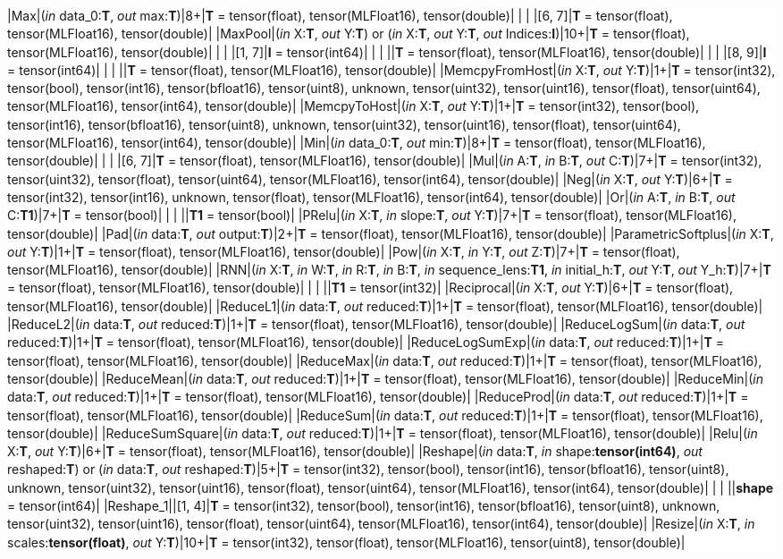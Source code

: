 |Max|(*in* data_0:**T**, *out* max:**T**)|8+|**T** = tensor(float), tensor(MLFloat16), tensor(double)|
| | |[6, 7]|**T** = tensor(float), tensor(MLFloat16), tensor(double)|
|MaxPool|(*in* X:**T**, *out* Y:**T**) or (*in* X:**T**, *out* Y:**T**, *out* Indices:**I**)|10+|**T** = tensor(float), tensor(MLFloat16), tensor(double)|
| | |[1, 7]|**I** = tensor(int64)|
| | ||**T** = tensor(float), tensor(MLFloat16), tensor(double)|
| | |[8, 9]|**I** = tensor(int64)|
| | ||**T** = tensor(float), tensor(MLFloat16), tensor(double)|
|MemcpyFromHost|(*in* X:**T**, *out* Y:**T**)|1+|**T** = tensor(int32), tensor(bool), tensor(int16), tensor(bfloat16), tensor(uint8), unknown, tensor(uint32), tensor(uint16), tensor(float), tensor(uint64), tensor(MLFloat16), tensor(int64), tensor(double)|
|MemcpyToHost|(*in* X:**T**, *out* Y:**T**)|1+|**T** = tensor(int32), tensor(bool), tensor(int16), tensor(bfloat16), tensor(uint8), unknown, tensor(uint32), tensor(uint16), tensor(float), tensor(uint64), tensor(MLFloat16), tensor(int64), tensor(double)|
|Min|(*in* data_0:**T**, *out* min:**T**)|8+|**T** = tensor(float), tensor(MLFloat16), tensor(double)|
| | |[6, 7]|**T** = tensor(float), tensor(MLFloat16), tensor(double)|
|Mul|(*in* A:**T**, *in* B:**T**, *out* C:**T**)|7+|**T** = tensor(int32), tensor(uint32), tensor(float), tensor(uint64), tensor(MLFloat16), tensor(int64), tensor(double)|
|Neg|(*in* X:**T**, *out* Y:**T**)|6+|**T** = tensor(int32), tensor(int16), unknown, tensor(float), tensor(MLFloat16), tensor(int64), tensor(double)|
|Or|(*in* A:**T**, *in* B:**T**, *out* C:**T1**)|7+|**T** = tensor(bool)|
| | ||**T1** = tensor(bool)|
|PRelu|(*in* X:**T**, *in* slope:**T**, *out* Y:**T**)|7+|**T** = tensor(float), tensor(MLFloat16), tensor(double)|
|Pad|(*in* data:**T**, *out* output:**T**)|2+|**T** = tensor(float), tensor(MLFloat16), tensor(double)|
|ParametricSoftplus|(*in* X:**T**, *out* Y:**T**)|1+|**T** = tensor(float), tensor(MLFloat16), tensor(double)|
|Pow|(*in* X:**T**, *in* Y:**T**, *out* Z:**T**)|7+|**T** = tensor(float), tensor(MLFloat16), tensor(double)|
|RNN|(*in* X:**T**, *in* W:**T**, *in* R:**T**, *in* B:**T**, *in* sequence_lens:**T1**, *in* initial_h:**T**, *out* Y:**T**, *out* Y_h:**T**)|7+|**T** = tensor(float), tensor(MLFloat16), tensor(double)|
| | ||**T1** = tensor(int32)|
|Reciprocal|(*in* X:**T**, *out* Y:**T**)|6+|**T** = tensor(float), tensor(MLFloat16), tensor(double)|
|ReduceL1|(*in* data:**T**, *out* reduced:**T**)|1+|**T** = tensor(float), tensor(MLFloat16), tensor(double)|
|ReduceL2|(*in* data:**T**, *out* reduced:**T**)|1+|**T** = tensor(float), tensor(MLFloat16), tensor(double)|
|ReduceLogSum|(*in* data:**T**, *out* reduced:**T**)|1+|**T** = tensor(float), tensor(MLFloat16), tensor(double)|
|ReduceLogSumExp|(*in* data:**T**, *out* reduced:**T**)|1+|**T** = tensor(float), tensor(MLFloat16), tensor(double)|
|ReduceMax|(*in* data:**T**, *out* reduced:**T**)|1+|**T** = tensor(float), tensor(MLFloat16), tensor(double)|
|ReduceMean|(*in* data:**T**, *out* reduced:**T**)|1+|**T** = tensor(float), tensor(MLFloat16), tensor(double)|
|ReduceMin|(*in* data:**T**, *out* reduced:**T**)|1+|**T** = tensor(float), tensor(MLFloat16), tensor(double)|
|ReduceProd|(*in* data:**T**, *out* reduced:**T**)|1+|**T** = tensor(float), tensor(MLFloat16), tensor(double)|
|ReduceSum|(*in* data:**T**, *out* reduced:**T**)|1+|**T** = tensor(float), tensor(MLFloat16), tensor(double)|
|ReduceSumSquare|(*in* data:**T**, *out* reduced:**T**)|1+|**T** = tensor(float), tensor(MLFloat16), tensor(double)|
|Relu|(*in* X:**T**, *out* Y:**T**)|6+|**T** = tensor(float), tensor(MLFloat16), tensor(double)|
|Reshape|(*in* data:**T**, *in* shape:**tensor(int64)**, *out* reshaped:**T**) or (*in* data:**T**, *out* reshaped:**T**)|5+|**T** = tensor(int32), tensor(bool), tensor(int16), tensor(bfloat16), tensor(uint8), unknown, tensor(uint32), tensor(uint16), tensor(float), tensor(uint64), tensor(MLFloat16), tensor(int64), tensor(double)|
| | ||**shape** = tensor(int64)|
|Reshape_1||[1, 4]|**T** = tensor(int32), tensor(bool), tensor(int16), tensor(bfloat16), tensor(uint8), unknown, tensor(uint32), tensor(uint16), tensor(float), tensor(uint64), tensor(MLFloat16), tensor(int64), tensor(double)|
|Resize|(*in* X:**T**, *in* scales:**tensor(float)**, *out* Y:**T**)|10+|**T** = tensor(int32), tensor(float), tensor(MLFloat16), tensor(uint8), tensor(double)|